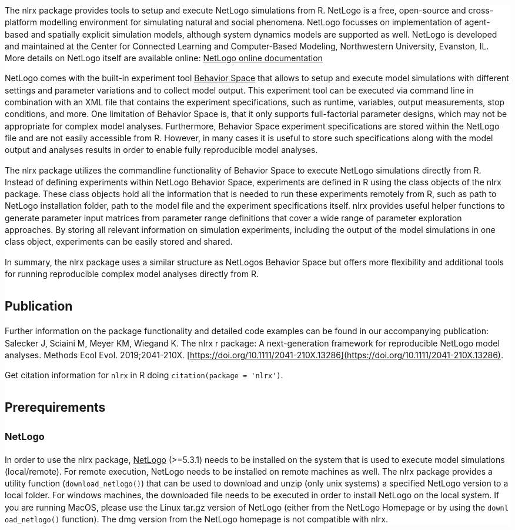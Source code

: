 
The nlrx package provides tools to setup and execute NetLogo simulations from R.
NetLogo is a free, open-source and cross-platform modelling environment for simulating natural and social phenomena.
NetLogo focusses on implementation of agent-based and spatially explicit simulation models, although system dynamics models are supported as well.
NetLogo is developed and maintained at the Center for Connected Learning and Computer-Based Modeling, Northwestern University, Evanston, IL.
More details on NetLogo itself are available online: [NetLogo online documentation](https://ccl.northwestern.edu/netlogo/docs/)

NetLogo comes with the built-in experiment tool [Behavior Space](https://ccl.northwestern.edu/netlogo/docs/behaviorspace.html) that allows to setup and execute model simulations with different settings and parameter variations and to collect model output. This experiment tool can be executed via command line in combination with an XML file that contains the experiment specifications, such as runtime, variables, output measurements, stop conditions, and more. One limitation of Behavior Space is, that it only supports full-factorial parameter designs, which may not be appropriate for complex model analyses. Furthermore, Behavior Space experiment specifications are stored within the NetLogo file and are not easily accessible from R. However, in many cases it is useful to store such specifications along with the model output and analyses results in order to enable fully reproducible model analyses.

The nlrx package utilizes the commandline functionality of Behavior Space to execute NetLogo simulations directly from R.
Instead of defining experiments within NetLogo Behavior Space, experiments are defined in R using the class objects of the nlrx package.
These class objects hold all the information that is needed to run these experiments remotely from R, such as path to NetLogo installation folder, path to the model file and the experiment specifications itself. nlrx provides useful helper functions to generate parameter input matrices from parameter range definitions that cover a wide range of parameter exploration approaches. By storing all relevant information on simulation experiments, including the output of the model simulations in one class object, experiments can be easily stored and shared.

In summary, the nlrx package uses a similar structure as NetLogos Behavior Space but offers more flexibility and additional tools for running reproducible complex model analyses directly from R.

## Publication
Further information on the package functionality and detailed code examples can be found in our accompanying publication:
Salecker J, Sciaini M, Meyer KM, Wiegand K. The nlrx r package: A next-generation framework for reproducible NetLogo model analyses. Methods Ecol Evol. 2019;2041-210X. [https://doi.org/10.1111/2041-210X.13286](https://doi.org/10.1111/2041-210X.13286).

Get citation information for `nlrx` in R doing `citation(package = 'nlrx')`.

## Prerequirements

### NetLogo
In order to use the nlrx package, [NetLogo](http://netlogoweb.org/) (>=5.3.1) needs to be installed on the system that is used to execute model simulations (local/remote). For remote execution, NetLogo needs to be installed on remote machines as well. The nlrx package provides a utility function (`download_netlogo()`) that can be used to download and unzip (only unix systems) a specified NetLogo version to a local folder. For windows machines, the downloaded file needs to be executed in order to install NetLogo on the local system. If you are running MacOS, please use the Linux tar.gz version of NetLogo (either from the NetLogo Homepage or by using the `download_netlogo()` function). The dmg version from the NetLogo homepage is not compatible with nlrx.
